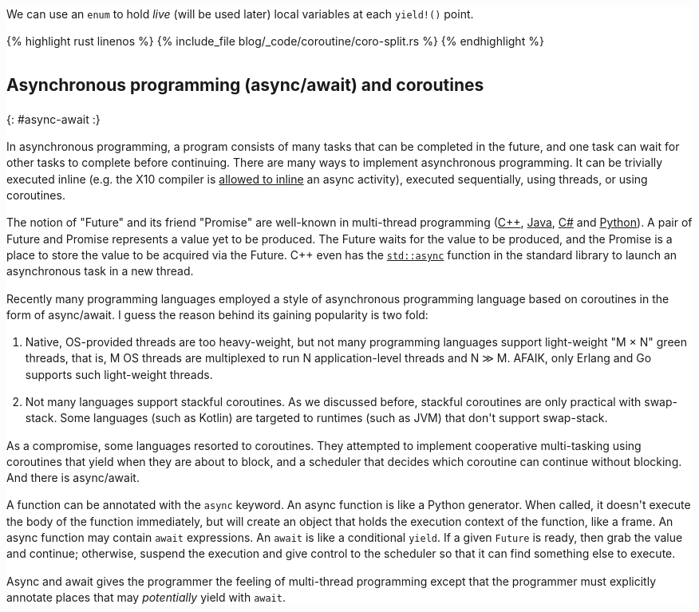 We can use an `enum` to hold *live* (will be used later) local variables at each
`yield!()` point.

{% highlight rust linenos %}
{% include_file blog/_code/coroutine/coro-split.rs %}
{% endhighlight %}


## Asynchronous programming (async/await) and coroutines
{: #async-await :}

[async/await]: #async-await
[asynchronous programming]: #async-await

In asynchronous programming, a program consists of many tasks that can be
completed in the future, and one task can wait for other tasks to complete
before continuing.  There are many ways to implement asynchronous programming.
It can be trivially executed inline (e.g. the X10 compiler is [allowed to
inline][x10-async] an async activity), executed sequentially, using threads, or
using coroutines.

The notion of "Future" and its friend "Promise" are well-known in multi-thread
programming ([C++][cpp-future], [Java][java-future], [C#][csharp-future] and
[Python][python-future]).  A pair of Future and Promise represents a value yet
to be produced.  The Future waits for the value to be produced, and the Promise
is a place to store the value to be acquired via the Future.  C++ even has the
[`std::async`][cpp-std-async] function in the standard library to launch an
asynchronous task in a new thread.

Recently many programming languages employed a style of asynchronous programming
language based on coroutines in the form of async/await.  I guess the reason
behind its gaining popularity is two fold:

1.  Native, OS-provided threads are too heavy-weight, but not many programming
    languages support light-weight "M × N" green threads, that is, M OS threads
    are multiplexed to run N application-level threads and N ≫ M.  AFAIK, only
    Erlang and Go supports such light-weight threads.

2.  Not many languages support stackful coroutines.  As we discussed before,
    stackful coroutines are only practical with swap-stack. Some languages (such
    as Kotlin) are targeted to runtimes (such as JVM) that don't support
    swap-stack.

As a compromise, some languages resorted to coroutines.  They attempted to
implement cooperative multi-tasking using coroutines that yield when they are
about to block, and a scheduler that decides which coroutine can continue
without blocking.  And there is async/await.

A function can be annotated with the `async` keyword.  An async function is
like a Python generator.  When called, it doesn't execute the body of the
function immediately, but will create an object that holds the execution context
of the function, like a frame.  An async function may contain `await`
expressions.  An `await` is like a conditional `yield`.  If a given `Future` is
ready, then grab the value and continue; otherwise, suspend the execution and
give control to the scheduler so that it can find something else to execute.

Async and await gives the programmer the feeling of multi-thread programming
except that the programmer must explicitly annotate places that may
*potentially* yield with `await`.


[rosetta-code]: https://rosettacode.org/wiki/Rosetta_Code
[ruby-fiber]: https://docs.ruby-lang.org/en/3.1/Fiber.html
[`Fiber#resume`]: https://docs.ruby-lang.org/en/3.1/Fiber.html#method-i-resume
[`Fiber.yield`]: https://docs.ruby-lang.org/en/3.1/Fiber.html#method-c-yield
[ruby-enumerator]: https://docs.ruby-lang.org/en/3.1/Enumerator.html
[`Fiber#transfer`]: https://docs.ruby-lang.org/en/3.1/Fiber.html#method-i-transfer
[`coroutine.resume`]: http://www.lua.org/manual/5.4/manual.html#pdf-coroutine.resume
[`coroutine.yield`]: http://www.lua.org/manual/5.4/manual.html#pdf-coroutine.yield
[`coroutine.wrap`]: http://www.lua.org/manual/5.4/manual.html#pdf-coroutine.wrap
[lua-for]: http://www.lua.org/manual/5.4/manual.html#3.3.5
[py-yieldexpr]: https://docs.python.org/3/reference/expressions.html#grammar-token-python-grammar-yield_expression
[py-next]: https://docs.python.org/3/library/functions.html#next
[py-for]: https://docs.python.org/3/reference/compound_stmts.html#the-for-statement
[py-stopiteratoin]: https://docs.python.org/3/library/exceptions.html#StopIteration
[py-yieldstmt]: https://docs.python.org/3/reference/simple_stmts.html#the-yield-statement
[py-coroutine]: https://docs.python.org/3/reference/compound_stmts.html#coroutines
[py-await]: https://docs.python.org/3/reference/expressions.html#await
[py-pep492]: https://peps.python.org/pep-0492/
[py-asyncio]: https://docs.python.org/3/library/asyncio.html
[c++20-coawait]: https://timsong-cpp.github.io/cppwp/n4861/expr.await#5
[Zen of Python]: https://legacy.python.org/dev/peps/pep-0020/
[greenlet]: https://greenlet.readthedocs.io/en/latest/index.html
[greenlet-concept]: https://greenlet.readthedocs.io/en/latest/greenlet.html
[greenlet-switch]: https://greenlet.readthedocs.io/en/latest/api.html#greenlet.greenlet.switch
[greenlet-throw]: https://greenlet.readthedocs.io/en/latest/api.html#greenlet.greenlet.throw
[greenlet-asm-amd64]: https://github.com/python-greenlet/greenlet/blob/master/src/greenlet/platform/switch_amd64_unix.h
[greenlet-asm-aarch64]: https://github.com/python-greenlet/greenlet/blob/master/src/greenlet/platform/switch_aarch64_gcc.h
[greenlet-asm-riscv]: https://github.com/python-greenlet/greenlet/blob/master/src/greenlet/platform/switch_riscv_unix.h
[pypy-greenlet]: https://doc.pypy.org/en/latest/stackless.html#greenlets
[pypy-stacklet]: https://doc.pypy.org/en/latest/stackless.html#stacklets
[pypy-stacklet-x86-64]: https://foss.heptapod.net/pypy/pypy/-/blob/branch/default/rpython/translator/c/src/stacklet/switch_x86_64_gcc.h
[pypy-stacklet-aarch64]: https://foss.heptapod.net/pypy/pypy/-/blob/branch/default/rpython/translator/c/src/stacklet/switch_aarch64_gcc.h
[pypy-stacklet-mips64]: https://foss.heptapod.net/pypy/pypy/-/blob/branch/default/rpython/translator/c/src/stacklet/switch_mips64_gcc.h
[greenlet-parent]: https://greenlet.readthedocs.io/en/latest/greenlet.html#greenlet-parents
[js-functionstar]: https://developer.mozilla.org/en-US/docs/Web/JavaScript/Reference/Statements/function*
[js-generator]: https://developer.mozilla.org/en-US/docs/Web/JavaScript/Reference/Global_Objects/Generator
[js-yield]: https://developer.mozilla.org/en-US/docs/Web/JavaScript/Reference/Operators/yield
[js-next]: https://developer.mozilla.org/en-US/docs/Web/JavaScript/Reference/Iteration_protocols#the_iterator_protocol
[js-yieldstar]: https://developer.mozilla.org/en-US/docs/Web/JavaScript/Reference/Operators/yield*
[js-async-func]: https://developer.mozilla.org/en-US/docs/Web/JavaScript/Reference/Statements/async_function
[js-promise]: https://developer.mozilla.org/en-US/docs/Web/JavaScript/Reference/Global_Objects/Promise
[js-await]: https://developer.mozilla.org/en-US/docs/Web/JavaScript/Reference/Operators/await
[js-async-generator]: https://developer.mozilla.org/en-US/docs/Web/JavaScript/Reference/Global_Objects/AsyncGenerator
[js-for-await-of]: https://developer.mozilla.org/en-US/docs/Web/JavaScript/Reference/Statements/for-await...of
[rust-async-book]: https://rust-lang.github.io/async-book/
[rust-async-func]: https://doc.rust-lang.org/reference/items/functions.html#async-functions
[rust-async-block]: https://doc.rust-lang.org/reference/expressions/block-expr.html#async-blocks
[rust-async-statemachine]: https://rust-lang.github.io/async-book/01_getting_started/04_async_await_primer.html
[rust-async-vs-coroutine]: https://rust-lang.github.io/async-book/01_getting_started/02_why_async.html#async-vs-other-concurrency-models
[rust-await]: https://doc.rust-lang.org/reference/expressions/await-expr.html
[rust-coroutine]: https://docs.rs/coroutine/latest/coroutine/
[rust-context]: https://docs.rs/context/latest/context/index.html
[rust-context-x86-64]: https://github.com/zonyitoo/context-rs/blob/master/src/asm/jump_x86_64_sysv_elf_gas.S
[rust-context-arm64]: https://github.com/zonyitoo/context-rs/blob/master/src/asm/make_arm64_aapcs_elf_gas.S
[rust-context-ppc64]: https://github.com/zonyitoo/context-rs/blob/master/src/asm/jump_ppc64_sysv_elf_gas.S
[rust-context-resume]: https://docs.rs/context/latest/context/context/struct.Context.html#method.resume
[csharp-yield]: https://learn.microsoft.com/en-us/dotnet/csharp/language-reference/keywords/yield
[csharp-async-prog]: https://learn.microsoft.com/en-us/dotnet/csharp/programming-guide/concepts/async/
[csharp-async-queue]: https://learn.microsoft.com/en-us/dotnet/api/microsoft.visualstudio.threading.asyncqueue-1?view=visualstudiosdk-2022
[makecontext-man]: https://linux.die.net/man/3/makecontext
[swapcontext-man]: https://linux.die.net/man/3/swapcontext
[cpp-spec-coroutine]: https://timsong-cpp.github.io/cppwp/n4861/dcl.fct.def.coroutine#5
[cpp-spec-await5]: https://timsong-cpp.github.io/cppwp/n4861/expr.await#5
[cpp-spec-coyield]: https://timsong-cpp.github.io/cppwp/n4861/expr.yield
[cpp-spec-coreturn]: https://timsong-cpp.github.io/cppwp/n4861/stmt.return.coroutine
[cpp-spec-resume]: https://timsong-cpp.github.io/cppwp/n4861/coroutine.handle.resumption
[cpp-coroutine-tutorial]: https://www.scs.stanford.edu/~dm/blog/c++-coroutines.html
[Boost.Coroutine2]: https://www.boost.org/doc/libs/1_80_0/libs/coroutine2/doc/html/index.html
[Boost.Context]: https://www.boost.org/doc/libs/1_80_0/libs/context/doc/html/index.html
[boostctx-x64]: https://github.com/boostorg/context/blob/develop/src/asm/jump_x86_64_sysv_elf_gas.S
[boostctx-arm64]: https://github.com/boostorg/context/blob/develop/src/asm/jump_arm64_aapcs_elf_gas.S
[boostctx-riscv64]: https://github.com/boostorg/context/blob/develop/src/asm/jump_riscv64_sysv_elf_gas.S
[boostctx-fiber]: https://www.boost.org/doc/libs/1_80_0/libs/context/doc/html/context/ff/class__fiber_.html
[Conway1963]: https://dl.acm.org/doi/10.1145/366663.366704
[MRI04]: http://www.lua.org/doc/jucs04.pdf
[go-stmt]: https://golang.google.cn/ref/spec#Go_statements
[swap-stack]: #swap-stack
[DMG13]: http://dx.doi.org/10.1145/2400682.2400695
[mu]: https://microvm.github.io/
[phd-thesis]: https://wks.github.io/downloads/pdf/wang-thesis-2018.pdf
[phd-thesis-swapstack]: https://wks.github.io/downloads/pdf/wang-thesis-2018.pdf#subsection.5.3.6
[osr-paper]: https://wks.github.io/downloads/pdf/osr-vee-2018.pdf
[func2sm]: #function-to-state-machine
[x10-async]: https://x10.sourceforge.net/documentation/intro/latest/html/node4.html#SECTION00410000000000000000
[cpp-future]: https://docs.oracle.com/en/java/javase/18/docs/api/java.base/java/util/concurrent/Future.html
[java-future]: https://en.cppreference.com/w/cpp/thread/future
[csharp-future]: https://learn.microsoft.com/en-us/cpp/standard-library/future-class
[python-future]: https://docs.python.org/3/library/concurrent.futures.html#future-objects
[cpp-std-async]: https://en.cppreference.com/w/cpp/thread/async
[gevent]: http://www.gevent.org/index.html